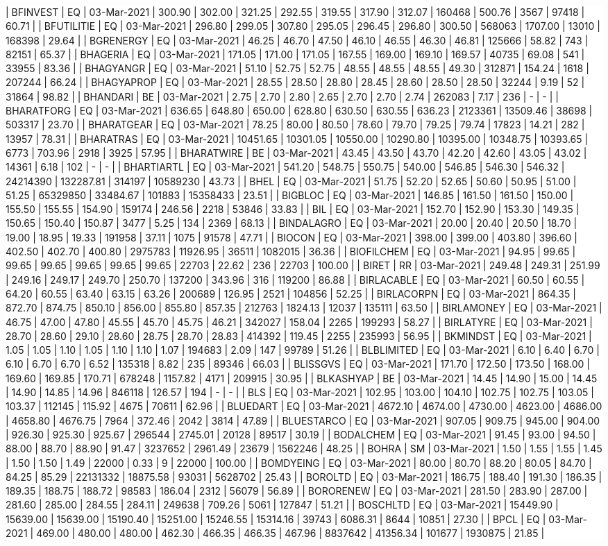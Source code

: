 | BFINVEST | EQ | 03-Mar-2021 | 300.90 | 302.00 | 321.25 | 292.55 | 319.55 | 317.90 | 312.07 | 160468 | 500.76 | 3567 | 97418 | 60.71 |
| BFUTILITIE | EQ | 03-Mar-2021 | 296.80 | 299.05 | 307.80 | 295.05 | 296.45 | 296.80 | 300.50 | 568063 | 1707.00 | 13010 | 168398 | 29.64 |
| BGRENERGY | EQ | 03-Mar-2021 | 46.25 | 46.70 | 47.50 | 46.10 | 46.55 | 46.30 | 46.81 | 125666 | 58.82 | 743 | 82151 | 65.37 |
| BHAGERIA | EQ | 03-Mar-2021 | 171.05 | 171.00 | 171.05 | 167.55 | 169.00 | 169.10 | 169.57 | 40735 | 69.08 | 541 | 33955 | 83.36 |
| BHAGYANGR | EQ | 03-Mar-2021 | 51.10 | 52.75 | 52.75 | 48.55 | 48.55 | 48.55 | 49.30 | 312871 | 154.24 | 1618 | 207244 | 66.24 |
| BHAGYAPROP | EQ | 03-Mar-2021 | 28.55 | 28.50 | 28.80 | 28.45 | 28.60 | 28.50 | 28.50 | 32244 | 9.19 | 52 | 31864 | 98.82 |
| BHANDARI | BE | 03-Mar-2021 | 2.75 | 2.70 | 2.80 | 2.65 | 2.70 | 2.70 | 2.74 | 262083 | 7.17 | 236 | - | - |
| BHARATFORG | EQ | 03-Mar-2021 | 636.65 | 648.80 | 650.00 | 628.80 | 630.50 | 630.55 | 636.23 | 2123361 | 13509.46 | 38698 | 503317 | 23.70 |
| BHARATGEAR | EQ | 03-Mar-2021 | 78.25 | 80.00 | 80.50 | 78.60 | 79.70 | 79.25 | 79.74 | 17823 | 14.21 | 282 | 13957 | 78.31 |
| BHARATRAS | EQ | 03-Mar-2021 | 10451.65 | 10301.05 | 10550.00 | 10290.80 | 10395.00 | 10348.75 | 10393.65 | 6773 | 703.96 | 2918 | 3925 | 57.95 |
| BHARATWIRE | BE | 03-Mar-2021 | 43.45 | 43.50 | 43.70 | 42.20 | 42.60 | 43.05 | 43.02 | 14361 | 6.18 | 102 | - | - |
| BHARTIARTL | EQ | 03-Mar-2021 | 541.20 | 548.75 | 550.75 | 540.00 | 546.85 | 546.30 | 546.32 | 24214390 | 132287.81 | 314197 | 10589230 | 43.73 |
| BHEL | EQ | 03-Mar-2021 | 51.75 | 52.20 | 52.65 | 50.60 | 50.95 | 51.00 | 51.25 | 65329850 | 33484.67 | 101883 | 15358433 | 23.51 |
| BIGBLOC | EQ | 03-Mar-2021 | 146.85 | 161.50 | 161.50 | 150.00 | 155.50 | 155.55 | 154.90 | 159174 | 246.56 | 2218 | 53846 | 33.83 |
| BIL | EQ | 03-Mar-2021 | 152.70 | 152.90 | 153.30 | 149.35 | 150.65 | 150.40 | 150.87 | 3477 | 5.25 | 134 | 2369 | 68.13 |
| BINDALAGRO | EQ | 03-Mar-2021 | 20.00 | 20.40 | 20.50 | 18.70 | 19.00 | 18.95 | 19.33 | 191958 | 37.11 | 1075 | 91578 | 47.71 |
| BIOCON | EQ | 03-Mar-2021 | 398.00 | 399.00 | 403.80 | 396.60 | 402.50 | 402.70 | 400.80 | 2975783 | 11926.95 | 36511 | 1082015 | 36.36 |
| BIOFILCHEM | EQ | 03-Mar-2021 | 94.95 | 99.65 | 99.65 | 99.65 | 99.65 | 99.65 | 99.65 | 22703 | 22.62 | 236 | 22703 | 100.00 |
| BIRET | RR | 03-Mar-2021 | 249.48 | 249.31 | 251.99 | 249.16 | 249.17 | 249.70 | 250.70 | 137200 | 343.96 | 316 | 119200 | 86.88 |
| BIRLACABLE | EQ | 03-Mar-2021 | 60.50 | 60.55 | 64.20 | 60.55 | 63.40 | 63.15 | 63.26 | 200689 | 126.95 | 2521 | 104856 | 52.25 |
| BIRLACORPN | EQ | 03-Mar-2021 | 864.35 | 872.70 | 874.75 | 850.10 | 856.00 | 855.80 | 857.35 | 212763 | 1824.13 | 12037 | 135111 | 63.50 |
| BIRLAMONEY | EQ | 03-Mar-2021 | 46.75 | 47.00 | 47.80 | 45.55 | 45.70 | 45.75 | 46.21 | 342027 | 158.04 | 2265 | 199293 | 58.27 |
| BIRLATYRE | EQ | 03-Mar-2021 | 28.70 | 28.60 | 29.10 | 28.60 | 28.75 | 28.70 | 28.83 | 414392 | 119.45 | 2255 | 235993 | 56.95 |
| BKMINDST | EQ | 03-Mar-2021 | 1.05 | 1.05 | 1.10 | 1.05 | 1.10 | 1.10 | 1.07 | 194683 | 2.09 | 147 | 99789 | 51.26 |
| BLBLIMITED | EQ | 03-Mar-2021 | 6.10 | 6.40 | 6.70 | 6.10 | 6.70 | 6.70 | 6.52 | 135318 | 8.82 | 235 | 89346 | 66.03 |
| BLISSGVS | EQ | 03-Mar-2021 | 171.70 | 172.50 | 173.50 | 168.00 | 169.60 | 169.85 | 170.71 | 678248 | 1157.82 | 4171 | 209915 | 30.95 |
| BLKASHYAP | BE | 03-Mar-2021 | 14.45 | 14.90 | 15.00 | 14.45 | 14.90 | 14.85 | 14.96 | 846118 | 126.57 | 194 | - | - |
| BLS | EQ | 03-Mar-2021 | 102.95 | 103.00 | 104.10 | 102.75 | 102.75 | 103.05 | 103.37 | 112145 | 115.92 | 4675 | 70611 | 62.96 |
| BLUEDART | EQ | 03-Mar-2021 | 4672.10 | 4674.00 | 4730.00 | 4623.00 | 4686.00 | 4658.80 | 4676.75 | 7964 | 372.46 | 2042 | 3814 | 47.89 |
| BLUESTARCO | EQ | 03-Mar-2021 | 907.05 | 909.75 | 945.00 | 904.00 | 926.30 | 925.30 | 925.67 | 296544 | 2745.01 | 20128 | 89517 | 30.19 |
| BODALCHEM | EQ | 03-Mar-2021 | 91.45 | 93.00 | 94.50 | 88.00 | 88.70 | 88.90 | 91.47 | 3237652 | 2961.49 | 23679 | 1562246 | 48.25 |
| BOHRA | SM | 03-Mar-2021 | 1.50 | 1.55 | 1.55 | 1.45 | 1.50 | 1.50 | 1.49 | 22000 | 0.33 | 9 | 22000 | 100.00 |
| BOMDYEING | EQ | 03-Mar-2021 | 80.00 | 80.70 | 88.20 | 80.05 | 84.70 | 84.25 | 85.29 | 22131332 | 18875.58 | 93031 | 5628702 | 25.43 |
| BOROLTD | EQ | 03-Mar-2021 | 186.75 | 188.40 | 191.30 | 186.35 | 189.35 | 188.75 | 188.72 | 98583 | 186.04 | 2312 | 56079 | 56.89 |
| BORORENEW | EQ | 03-Mar-2021 | 281.50 | 283.90 | 287.00 | 281.60 | 285.00 | 284.55 | 284.11 | 249638 | 709.26 | 5061 | 127847 | 51.21 |
| BOSCHLTD | EQ | 03-Mar-2021 | 15449.90 | 15639.00 | 15639.00 | 15190.40 | 15251.00 | 15246.55 | 15314.16 | 39743 | 6086.31 | 8644 | 10851 | 27.30 |
| BPCL | EQ | 03-Mar-2021 | 469.00 | 480.00 | 480.00 | 462.30 | 466.35 | 466.35 | 467.96 | 8837642 | 41356.34 | 101677 | 1930875 | 21.85 |